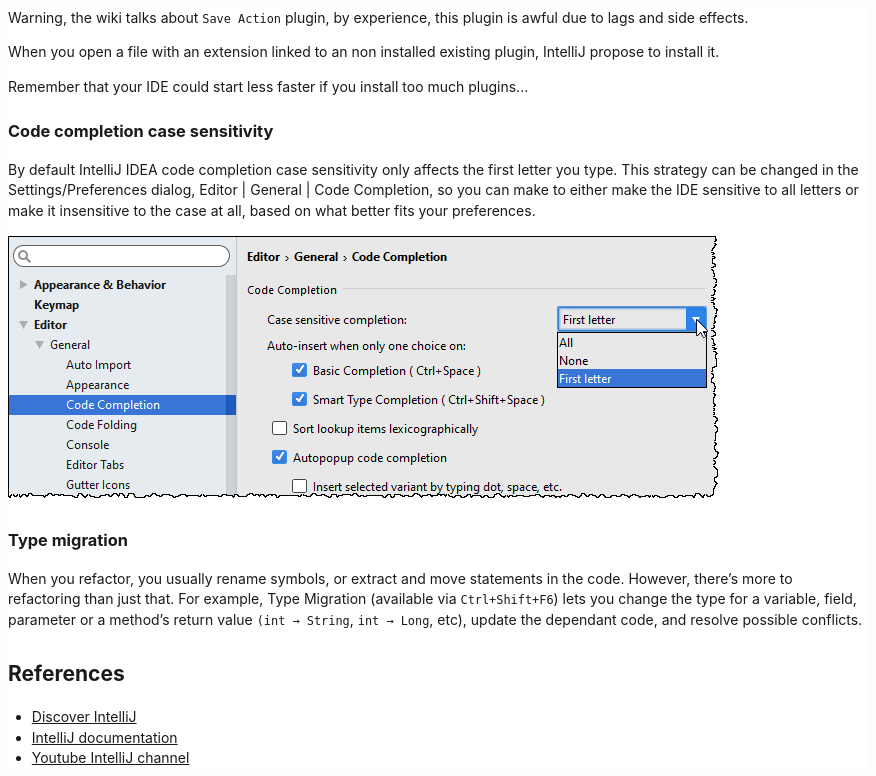 Warning, the wiki talks about `Save Action` plugin, by experience, this plugin is awful due to lags and side effects.
 
 When you open a file with an extension linked to an non installed existing plugin, IntelliJ propose to install it.
 
 Remember that your IDE could start less faster if you install too much plugins... 

### Code completion case sensitivity

By default IntelliJ IDEA code completion case sensitivity only affects the first letter you type. 
This strategy can be changed in the Settings/Preferences dialog, Editor | General | Code Completion, 
so you can make to either make the IDE sensitive to all letters or make it insensitive to the case at all, 
based on what better fits your preferences.

![](img/code_completion.png)

### Type migration
When you refactor, you usually rename symbols, or extract and move statements in the code.
 However, there’s more to refactoring than just that. For example, Type Migration 
 (available via `Ctrl+Shift+F6`) lets you change the type for a variable, field, parameter or a method’s 
 return value `(int → String`, `int → Long`, etc), update the dependant code, and resolve possible conflicts.

## References

* [Discover IntelliJ](https://www.jetbrains.com/help/idea/2017.1/discover-intellij-idea.html#EditorBasics)
* [IntelliJ documentation](https://www.jetbrains.com/idea/documentation/)
* [Youtube IntelliJ channel](https://www.youtube.com/user/intellijideavideo)